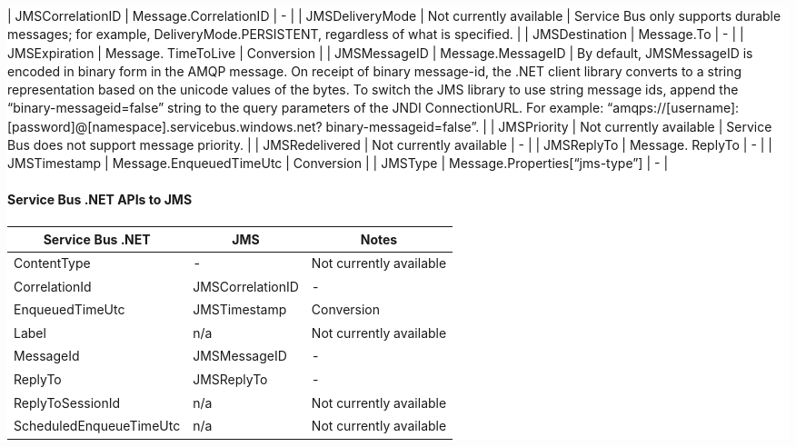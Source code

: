| JMSCorrelationID | Message.CorrelationID          | -                                                                                                                                                                                                                                                                                                                                                                                                                                                                            |
| JMSDeliveryMode  | Not currently available        | Service Bus only supports durable messages; for example, DeliveryMode.PERSISTENT, regardless of what is specified.                                                                                                                                                                                                                                                                                                                                                         |
| JMSDestination   | Message.To                     | -                                                                                                                                                                                                                                                                                                                                                                                                                                                                            |
| JMSExpiration    | Message. TimeToLive            | Conversion                                                                                                                                                                                                                                                                                                                                                                                                                                                                 |
| JMSMessageID     | Message.MessageID              | By default, JMSMessageID is encoded in binary form in the AMQP message. On receipt of binary message-id, the .NET client library converts to a string representation based on the unicode values of the bytes. To switch the JMS library to use string message ids, append the “binary-messageid=false” string to the query parameters of the JNDI ConnectionURL. For example: “amqps://[username]:[password]@[namespace].servicebus.windows.net? binary-messageid=false”. |
| JMSPriority      | Not currently available        | Service Bus does not support message priority.                                                                                                                                                                                                                                                                                                                                                                                                                             |
| JMSRedelivered   | Not currently available        | -                                                                                                                                                                                                                                                                                                                                                                                                                                                                            |
| JMSReplyTo       | Message. ReplyTo               | -                                                                                                                                                                                                                                                                                                                                                                                                                                                                           |
| JMSTimestamp     | Message.EnqueuedTimeUtc        | Conversion                                                                                                                                                                                                                                                                                                                                                                                                                                                                 |
| JMSType          | Message.Properties[“jms-type”] | -                                                                                                                                                                                                                                                                                                                                                                                                                                                                            |

#### Service Bus .NET APIs to JMS

| Service Bus .NET        | JMS              | Notes                   |
|-------------------------|------------------|-------------------------|
| ContentType             | -                  | Not currently available |
| CorrelationId           | JMSCorrelationID | -                         |
| EnqueuedTimeUtc         | JMSTimestamp     | Conversion              |
| Label                   | n/a              | Not currently available |
| MessageId               | JMSMessageID     | -                         |
| ReplyTo                 | JMSReplyTo       | -                         |
| ReplyToSessionId        | n/a              | Not currently available |
| ScheduledEnqueueTimeUtc | n/a              | Not currently available |

[AMQP in Service Bus for Windows Server]: https://msdn.microsoft.com/library/dn574799.aspx
[BrokeredMessage]: https://msdn.microsoft.com/library/azure/microsoft.servicebus.messaging.brokeredmessage.aspx
[Service Bus AMQP overview]: service-bus-amqp-overview.md
[Azure classic portal]: http://manage.windowsazure.com